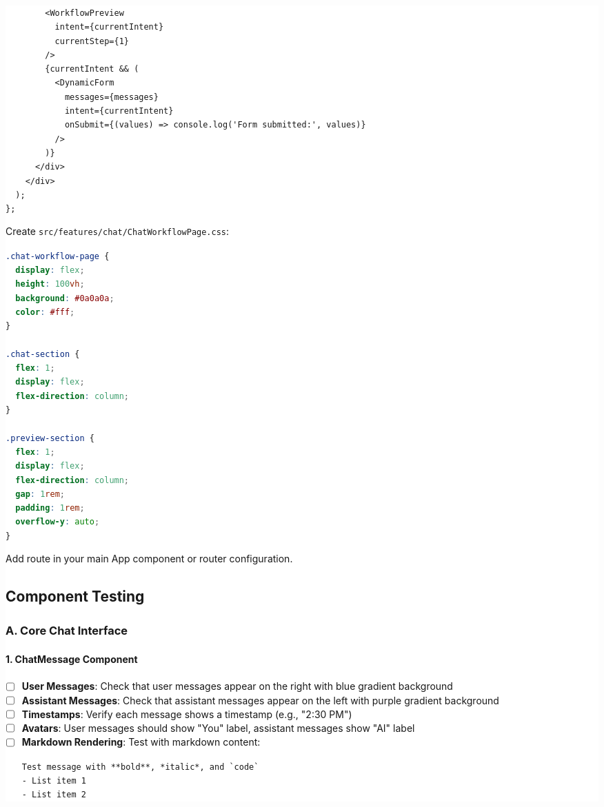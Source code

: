 ```tsx
        <WorkflowPreview
          intent={currentIntent}
          currentStep={1}
        />
        {currentIntent && (
          <DynamicForm
            messages={messages}
            intent={currentIntent}
            onSubmit={(values) => console.log('Form submitted:', values)}
          />
        )}
      </div>
    </div>
  );
};
```

Create `src/features/chat/ChatWorkflowPage.css`:
```css
.chat-workflow-page {
  display: flex;
  height: 100vh;
  background: #0a0a0a;
  color: #fff;
}

.chat-section {
  flex: 1;
  display: flex;
  flex-direction: column;
}

.preview-section {
  flex: 1;
  display: flex;
  flex-direction: column;
  gap: 1rem;
  padding: 1rem;
  overflow-y: auto;
}
```

Add route in your main App component or router configuration.

## Component Testing

### A. Core Chat Interface

#### 1. ChatMessage Component
- [ ] **User Messages**: Check that user messages appear on the right with blue gradient background
- [ ] **Assistant Messages**: Check that assistant messages appear on the left with purple gradient background
- [ ] **Timestamps**: Verify each message shows a timestamp (e.g., "2:30 PM")
- [ ] **Avatars**: User messages should show "You" label, assistant messages show "AI" label
- [ ] **Markdown Rendering**: Test with markdown content:
  ```
  Test message with **bold**, *italic*, and `code`
  - List item 1
  - List item 2
  ```
